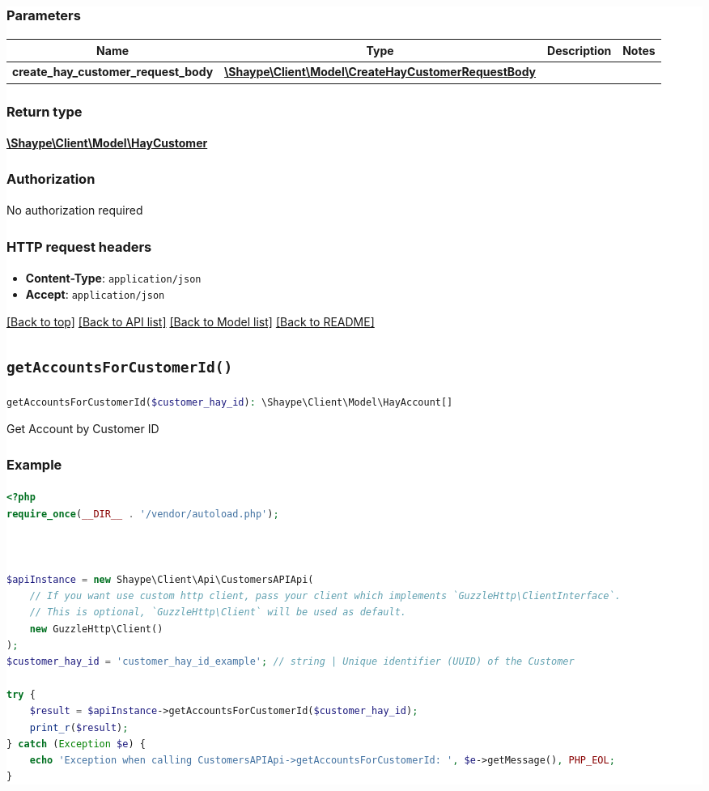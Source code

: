 ### Parameters

| Name | Type | Description  | Notes |
| ------------- | ------------- | ------------- | ------------- |
| **create_hay_customer_request_body** | [**\Shaype\Client\Model\CreateHayCustomerRequestBody**](../Model/CreateHayCustomerRequestBody.md)|  | |

### Return type

[**\Shaype\Client\Model\HayCustomer**](../Model/HayCustomer.md)

### Authorization

No authorization required

### HTTP request headers

- **Content-Type**: `application/json`
- **Accept**: `application/json`

[[Back to top]](#) [[Back to API list]](../../README.md#endpoints)
[[Back to Model list]](../../README.md#models)
[[Back to README]](../../README.md)

## `getAccountsForCustomerId()`

```php
getAccountsForCustomerId($customer_hay_id): \Shaype\Client\Model\HayAccount[]
```

Get Account by Customer ID

### Example

```php
<?php
require_once(__DIR__ . '/vendor/autoload.php');



$apiInstance = new Shaype\Client\Api\CustomersAPIApi(
    // If you want use custom http client, pass your client which implements `GuzzleHttp\ClientInterface`.
    // This is optional, `GuzzleHttp\Client` will be used as default.
    new GuzzleHttp\Client()
);
$customer_hay_id = 'customer_hay_id_example'; // string | Unique identifier (UUID) of the Customer

try {
    $result = $apiInstance->getAccountsForCustomerId($customer_hay_id);
    print_r($result);
} catch (Exception $e) {
    echo 'Exception when calling CustomersAPIApi->getAccountsForCustomerId: ', $e->getMessage(), PHP_EOL;
}
```
